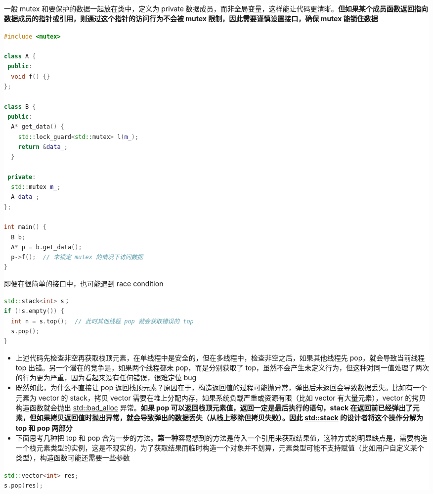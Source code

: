 一般 mutex 和要保护的数据一起放在类中，定义为 private 数据成员，而非全局变量，这样能让代码更清晰。**但如果某个成员函数返回指向数据成员的指针或引用，则通过这个指针的访问行为不会被 mutex 限制，因此需要谨慎设置接口，确保 mutex 能锁住数据**

```cpp
#include <mutex>

class A {
 public:
  void f() {}
};

class B {
 public:
  A* get_data() {
    std::lock_guard<std::mutex> l(m_);
    return &data_;
  }

 private:
  std::mutex m_;
  A data_;
};

int main() {
  B b;
  A* p = b.get_data();
  p->f();  // 未锁定 mutex 的情况下访问数据
}
```

即便在很简单的接口中，也可能遇到 race condition

```cpp
std::stack<int> s；
if (!s.empty()) {
  int n = s.top();  // 此时其他线程 pop 就会获取错误的 top
  s.pop();
}
```

* 上述代码先检查非空再获取栈顶元素，在单线程中是安全的，但在多线程中，检查非空之后，如果其他线程先 pop，就会导致当前线程 top 出错。另一个潜在的竞争是，如果两个线程都未 pop，而是分别获取了 top，虽然不会产生未定义行为，但这种对同一值处理了两次的行为更为严重，因为看起来没有任何错误，很难定位 bug
* 既然如此，为什么不直接让 pop 返回栈顶元素？原因在于，构造返回值的过程可能抛异常，弹出后未返回会导致数据丢失。比如有一个元素为 vector 的 stack，拷贝 vector 需要在堆上分配内存，如果系统负载严重或资源有限（比如 vector 有大量元素），vector 的拷贝构造函数就会抛出 [std::bad_alloc](https://en.cppreference.com/w/cpp/memory/new/bad_alloc) 异常。**如果 pop 可以返回栈顶元素值，返回一定是最后执行的语句，stack 在返回前已经弹出了元素，但如果拷贝返回值时抛出异常，就会导致弹出的数据丢失（从栈上移除但拷贝失败）。因此 [std::stack](https://en.cppreference.com/w/cpp/container/stack) 的设计者将这个操作分解为 top 和 pop 两部分**
* 下面思考几种把 top 和 pop 合为一步的方法。**第一种**容易想到的方法是传入一个引用来获取结果值，这种方式的明显缺点是，需要构造一个栈元素类型的实例，这是不现实的，为了获取结果而临时构造一个对象并不划算，元素类型可能不支持赋值（比如用户自定义某个类型），构造函数可能还需要一些参数

```cpp
std::vector<int> res;
s.pop(res);
```

